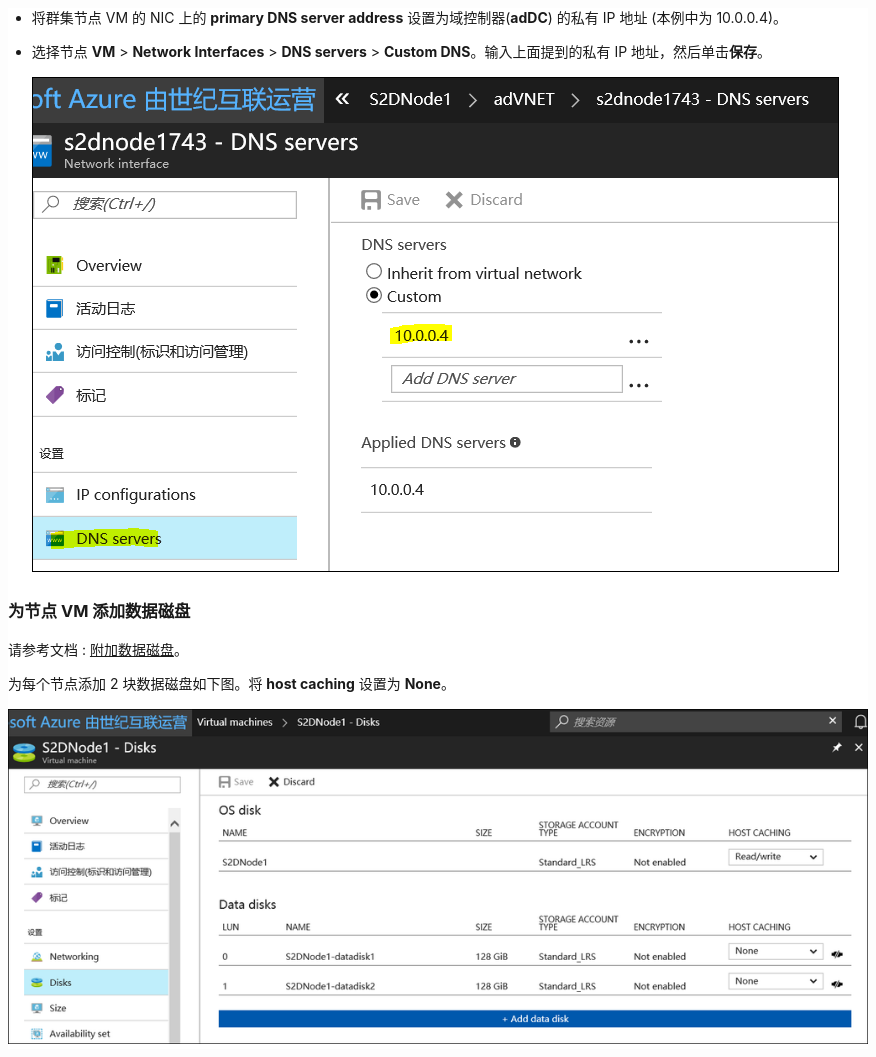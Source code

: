 * 将群集节点 VM 的 NIC 上的 **primary DNS server address** 设置为域控制器(**adDC**) 的私有 IP 地址 (本例中为 10.0.0.4)。

* 选择节点 **VM** > **Network Interfaces** > **DNS servers** > **Custom DNS**。输入上面提到的私有 IP 地址，然后单击**保存**。

    ![04](media/aog-virtual-machines-windows-configure-file-server-failover-cluster/04.png)


### 为节点 VM 添加数据磁盘

请参考文档 : [附加数据磁盘](https://docs.azure.cn/virtual-machines/windows/attach-managed-disk-portal)。

为每个节点添加 2 块数据磁盘如下图。将 **host caching** 设置为 **None**。

![05](media/aog-virtual-machines-windows-configure-file-server-failover-cluster/05.png)
